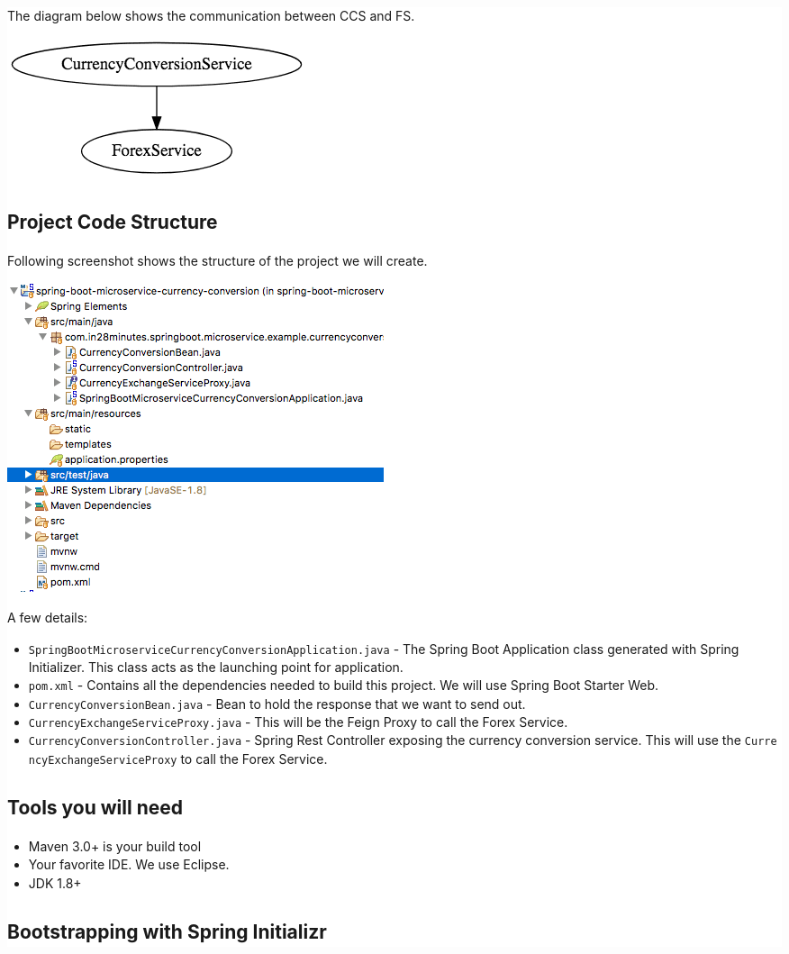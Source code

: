 The diagram below shows the communication between CCS and FS.

![Image](/images/Spring-Boot-Microservice-1-CCS-FS.png "Spring-Boot-Microservice-1-CCS-FS") 

## Project Code Structure

Following screenshot shows the structure of the project we will create.

![Image](/images/spring-boot-microservice-currency-conversion-service-project-structure.png "Project Structure") 

A few details:
- `SpringBootMicroserviceCurrencyConversionApplication.java` - The Spring Boot Application class generated with Spring Initializer. This class acts as the launching point for application.
- `pom.xml` - Contains all the dependencies needed to build this project. We will use Spring Boot Starter Web.
- `CurrencyConversionBean.java` - Bean to hold the response that we want to send out.
- `CurrencyExchangeServiceProxy.java` - This will be the Feign Proxy to call the Forex Service.
- `CurrencyConversionController.java` - Spring Rest Controller exposing the currency conversion service. This will use the `CurrencyExchangeServiceProxy` to call the Forex Service.

## Tools you will need
- Maven 3.0+ is your build tool
- Your favorite IDE. We use Eclipse.
- JDK 1.8+

## Bootstrapping with Spring Initializr

